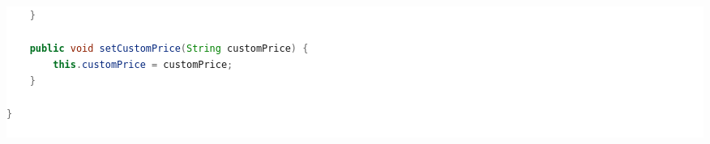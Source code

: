 ```java
	}

	public void setCustomPrice(String customPrice) {
		this.customPrice = customPrice;
	}

}



```
